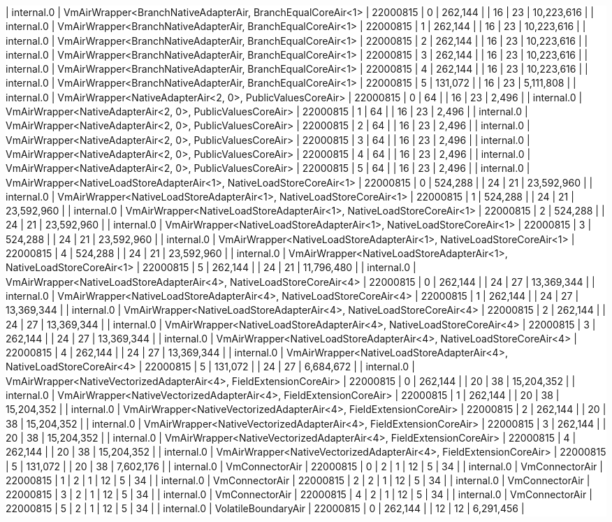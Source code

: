 | internal.0 | VmAirWrapper<BranchNativeAdapterAir, BranchEqualCoreAir<1> | 22000815 | 0 | 262,144 |  | 16 | 23 | 10,223,616 | 
| internal.0 | VmAirWrapper<BranchNativeAdapterAir, BranchEqualCoreAir<1> | 22000815 | 1 | 262,144 |  | 16 | 23 | 10,223,616 | 
| internal.0 | VmAirWrapper<BranchNativeAdapterAir, BranchEqualCoreAir<1> | 22000815 | 2 | 262,144 |  | 16 | 23 | 10,223,616 | 
| internal.0 | VmAirWrapper<BranchNativeAdapterAir, BranchEqualCoreAir<1> | 22000815 | 3 | 262,144 |  | 16 | 23 | 10,223,616 | 
| internal.0 | VmAirWrapper<BranchNativeAdapterAir, BranchEqualCoreAir<1> | 22000815 | 4 | 262,144 |  | 16 | 23 | 10,223,616 | 
| internal.0 | VmAirWrapper<BranchNativeAdapterAir, BranchEqualCoreAir<1> | 22000815 | 5 | 131,072 |  | 16 | 23 | 5,111,808 | 
| internal.0 | VmAirWrapper<NativeAdapterAir<2, 0>, PublicValuesCoreAir> | 22000815 | 0 | 64 |  | 16 | 23 | 2,496 | 
| internal.0 | VmAirWrapper<NativeAdapterAir<2, 0>, PublicValuesCoreAir> | 22000815 | 1 | 64 |  | 16 | 23 | 2,496 | 
| internal.0 | VmAirWrapper<NativeAdapterAir<2, 0>, PublicValuesCoreAir> | 22000815 | 2 | 64 |  | 16 | 23 | 2,496 | 
| internal.0 | VmAirWrapper<NativeAdapterAir<2, 0>, PublicValuesCoreAir> | 22000815 | 3 | 64 |  | 16 | 23 | 2,496 | 
| internal.0 | VmAirWrapper<NativeAdapterAir<2, 0>, PublicValuesCoreAir> | 22000815 | 4 | 64 |  | 16 | 23 | 2,496 | 
| internal.0 | VmAirWrapper<NativeAdapterAir<2, 0>, PublicValuesCoreAir> | 22000815 | 5 | 64 |  | 16 | 23 | 2,496 | 
| internal.0 | VmAirWrapper<NativeLoadStoreAdapterAir<1>, NativeLoadStoreCoreAir<1> | 22000815 | 0 | 524,288 |  | 24 | 21 | 23,592,960 | 
| internal.0 | VmAirWrapper<NativeLoadStoreAdapterAir<1>, NativeLoadStoreCoreAir<1> | 22000815 | 1 | 524,288 |  | 24 | 21 | 23,592,960 | 
| internal.0 | VmAirWrapper<NativeLoadStoreAdapterAir<1>, NativeLoadStoreCoreAir<1> | 22000815 | 2 | 524,288 |  | 24 | 21 | 23,592,960 | 
| internal.0 | VmAirWrapper<NativeLoadStoreAdapterAir<1>, NativeLoadStoreCoreAir<1> | 22000815 | 3 | 524,288 |  | 24 | 21 | 23,592,960 | 
| internal.0 | VmAirWrapper<NativeLoadStoreAdapterAir<1>, NativeLoadStoreCoreAir<1> | 22000815 | 4 | 524,288 |  | 24 | 21 | 23,592,960 | 
| internal.0 | VmAirWrapper<NativeLoadStoreAdapterAir<1>, NativeLoadStoreCoreAir<1> | 22000815 | 5 | 262,144 |  | 24 | 21 | 11,796,480 | 
| internal.0 | VmAirWrapper<NativeLoadStoreAdapterAir<4>, NativeLoadStoreCoreAir<4> | 22000815 | 0 | 262,144 |  | 24 | 27 | 13,369,344 | 
| internal.0 | VmAirWrapper<NativeLoadStoreAdapterAir<4>, NativeLoadStoreCoreAir<4> | 22000815 | 1 | 262,144 |  | 24 | 27 | 13,369,344 | 
| internal.0 | VmAirWrapper<NativeLoadStoreAdapterAir<4>, NativeLoadStoreCoreAir<4> | 22000815 | 2 | 262,144 |  | 24 | 27 | 13,369,344 | 
| internal.0 | VmAirWrapper<NativeLoadStoreAdapterAir<4>, NativeLoadStoreCoreAir<4> | 22000815 | 3 | 262,144 |  | 24 | 27 | 13,369,344 | 
| internal.0 | VmAirWrapper<NativeLoadStoreAdapterAir<4>, NativeLoadStoreCoreAir<4> | 22000815 | 4 | 262,144 |  | 24 | 27 | 13,369,344 | 
| internal.0 | VmAirWrapper<NativeLoadStoreAdapterAir<4>, NativeLoadStoreCoreAir<4> | 22000815 | 5 | 131,072 |  | 24 | 27 | 6,684,672 | 
| internal.0 | VmAirWrapper<NativeVectorizedAdapterAir<4>, FieldExtensionCoreAir> | 22000815 | 0 | 262,144 |  | 20 | 38 | 15,204,352 | 
| internal.0 | VmAirWrapper<NativeVectorizedAdapterAir<4>, FieldExtensionCoreAir> | 22000815 | 1 | 262,144 |  | 20 | 38 | 15,204,352 | 
| internal.0 | VmAirWrapper<NativeVectorizedAdapterAir<4>, FieldExtensionCoreAir> | 22000815 | 2 | 262,144 |  | 20 | 38 | 15,204,352 | 
| internal.0 | VmAirWrapper<NativeVectorizedAdapterAir<4>, FieldExtensionCoreAir> | 22000815 | 3 | 262,144 |  | 20 | 38 | 15,204,352 | 
| internal.0 | VmAirWrapper<NativeVectorizedAdapterAir<4>, FieldExtensionCoreAir> | 22000815 | 4 | 262,144 |  | 20 | 38 | 15,204,352 | 
| internal.0 | VmAirWrapper<NativeVectorizedAdapterAir<4>, FieldExtensionCoreAir> | 22000815 | 5 | 131,072 |  | 20 | 38 | 7,602,176 | 
| internal.0 | VmConnectorAir | 22000815 | 0 | 2 | 1 | 12 | 5 | 34 | 
| internal.0 | VmConnectorAir | 22000815 | 1 | 2 | 1 | 12 | 5 | 34 | 
| internal.0 | VmConnectorAir | 22000815 | 2 | 2 | 1 | 12 | 5 | 34 | 
| internal.0 | VmConnectorAir | 22000815 | 3 | 2 | 1 | 12 | 5 | 34 | 
| internal.0 | VmConnectorAir | 22000815 | 4 | 2 | 1 | 12 | 5 | 34 | 
| internal.0 | VmConnectorAir | 22000815 | 5 | 2 | 1 | 12 | 5 | 34 | 
| internal.0 | VolatileBoundaryAir | 22000815 | 0 | 262,144 |  | 12 | 12 | 6,291,456 | 
